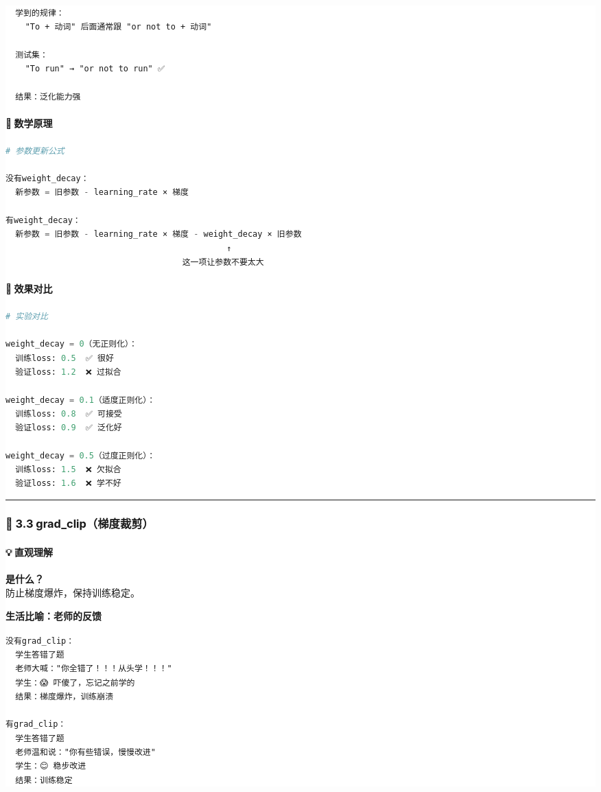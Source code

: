 ```
  学到的规律：
    "To + 动词" 后面通常跟 "or not to + 动词"
  
  测试集：
    "To run" → "or not to run" ✅
  
  结果：泛化能力强
```

#### 📐 数学原理

```python
# 参数更新公式

没有weight_decay：
  新参数 = 旧参数 - learning_rate × 梯度

有weight_decay：
  新参数 = 旧参数 - learning_rate × 梯度 - weight_decay × 旧参数
                                             ↑
                                    这一项让参数不要太大
```

#### 🎯 效果对比

```python
# 实验对比

weight_decay = 0（无正则化）：
  训练loss: 0.5  ✅ 很好
  验证loss: 1.2  ❌ 过拟合
  
weight_decay = 0.1（适度正则化）：
  训练loss: 0.8  ✅ 可接受
  验证loss: 0.9  ✅ 泛化好
  
weight_decay = 0.5（过度正则化）：
  训练loss: 1.5  ❌ 欠拟合
  验证loss: 1.6  ❌ 学不好
```

---

### 🌳 3.3 grad_clip（梯度裁剪）

#### 💡 直观理解

**是什么？**  
防止梯度爆炸，保持训练稳定。

**生活比喻：老师的反馈**

```
没有grad_clip：
  学生答错了题
  老师大喊："你全错了！！！从头学！！！"
  学生：😱 吓傻了，忘记之前学的
  结果：梯度爆炸，训练崩溃
  
有grad_clip：
  学生答错了题
  老师温和说："你有些错误，慢慢改进"
  学生：😊 稳步改进
  结果：训练稳定
```

